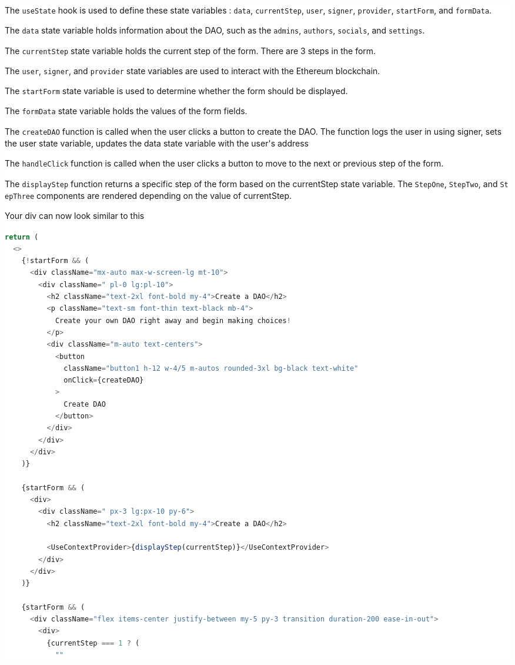 ```typescript
```

The `useState` hook is used to define these state variables : `data`, `currentStep`, `user`, `signer`, `provider`, `startForm`, and `formData`.

The `data` state variable holds information about the DAO, such as the `admins`, `authors`, `socials`, and `settings`.

The `currentStep` state variable holds the current step of the form. There are 3 steps in the form.

The `user`, `signer`, and `provider` state variables are used to interact with the Ethereum blockchain.

The `startForm` state variable is used to determine whether the form should be displayed.

The `formData` state variable holds the values of the form fields.

The `createDAO` function is called when the user clicks a button to create the DAO. The function logs the user in using signer, sets the user state variable, updates the data state variable with the user's address

The `handleClick` function is called when the user clicks a button to move to the next or previous step of the form.

The `displayStep` function returns a specific step of the form based on the currentStep state variable. The `StepOne`, `StepTwo`, and `StepThree` components are rendered depending on the value of currentStep.

Your div can now look similar to this

```typescript
return (
  <>
    {!startForm && (
      <div className="mx-auto max-w-screen-lg mt-10">
        <div className=" pl-0 lg:pl-10">
          <h2 className="text-2xl font-bold my-4">Create a DAO</h2>
          <p className="text-sm font-thin text-black mb-4">
            Create your own DAO right away and begin making choices!
          </p>
          <div className="m-auto text-centers">
            <button
              className="button1 h-12 w-4/5 m-autos rounded-3xl bg-black text-white"
              onClick={createDAO}
            >
              Create DAO
            </button>
          </div>
        </div>
      </div>
    )}

    {startForm && (
      <div>
        <div className=" px-3 lg:px-10 py-6">
          <h2 className="text-2xl font-bold my-4">Create a DAO</h2>

          <UseContextProvider>{displayStep(currentStep)}</UseContextProvider>
        </div>
      </div>
    )}

    {startForm && (
      <div className="flex items-center justify-between my-5 py-3 transition duration-200 ease-in-out">
        <div>
          {currentStep === 1 ? (
            ""
```